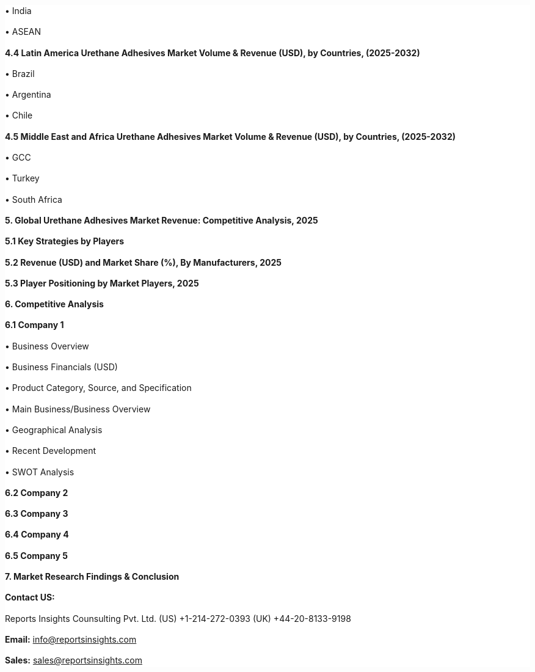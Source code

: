• India

• ASEAN

<strong>4.4 Latin America Urethane Adhesives Market Volume &amp; Revenue (USD), by Countries, (2025-2032)</strong>

• Brazil

• Argentina

• Chile

<strong>4.5 Middle East and Africa Urethane Adhesives Market Volume &amp; Revenue (USD), by Countries, (2025-2032)</strong>

• GCC

• Turkey

• South Africa

<strong>5. Global Urethane Adhesives Market Revenue: Competitive Analysis, 2025</strong>

<strong>5.1 Key Strategies by Players</strong>

<strong>5.2 Revenue (USD) and Market Share (%), By Manufacturers, 2025</strong>

<strong>5.3 Player Positioning by Market Players, 2025</strong>

<strong>6. Competitive Analysis</strong>

<strong>6.1 Company 1</strong>

• Business Overview

• Business Financials (USD)

• Product Category, Source, and Specification

• Main Business/Business Overview

• Geographical Analysis

• Recent Development

• SWOT Analysis

<strong>6.2 Company 2</strong>

<strong>6.3 Company 3</strong>

<strong>6.4 Company 4</strong>

<strong>6.5 Company 5</strong>

<strong>7. Market Research Findings &amp; Conclusion</strong>

<strong>Contact US:</strong>

Reports Insights Counsulting Pvt. Ltd.
(US) +1-214-272-0393
(UK) +44-20-8133-9198
<p class=""""><b>Email:</b> <a href=mailto:info@reportsinsights.com>info@reportsinsights.com</a></p>
<p class=""""><b>Sales:</b> <a href=mailto:sales@reportsinsights.com>sales@reportsinsights.com</a></p>
